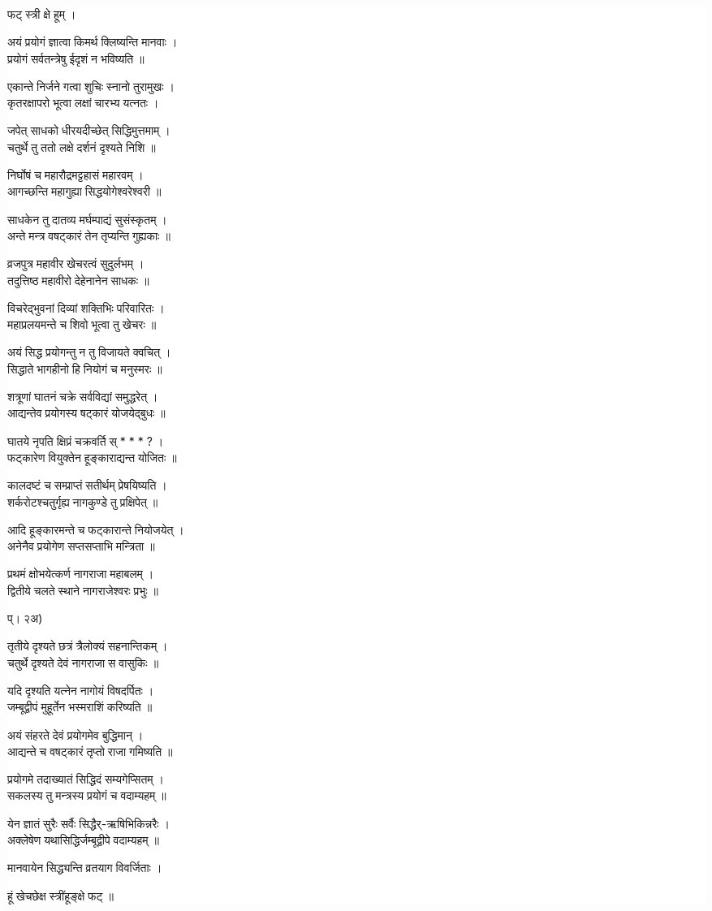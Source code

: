 फट् स्त्री क्षे हूम् ।   
  
अयं प्रयोगं ज्ञात्वा किमर्थ क्लिष्यन्ति मानवाः ।   
प्रयोगं सर्वतन्त्रेषु ईदृशं न भविष्यति ॥  
  
एकान्ते निर्जने गत्वा शुचिः स्नानो तुरामुखः ।   
कृतरक्षापरो भूत्वा लक्षां चारभ्य यत्नतः ।   
  
जपेत् साधको धीरयदीच्छेत् सिद्धिमुत्तमाम् ।   
चतुर्थे तु ततो लक्षे दर्शनं दृश्यते निशि ॥   
  
निर्घोषं च महारौद्रमट्टहासं महारवम् ।   
आगच्छन्ति महागुह्या सिद्धयोगेश्वरेश्वरी ॥  
  
साधकेन तु दातव्य मर्घम्पाद्यं सुसंस्कृतम् ।   
अन्ते मन्त्र वषट्कारं तेन तृप्यन्ति गुह्यकाः ॥   
  
व्रजपुत्र महावीर खेचरत्वं सुदुर्लभम् ।   
तदुत्तिष्ठ महावीरो देहेनानेन साधकः ॥   
  
विचरेद्भुवनां दिव्यां शक्तिभिः परिवारितः ।   
महाप्रलयमन्ते च शिवो भूत्वा तु खेचरः ॥   
  
अयं सिद्ध प्रयोगन्तु न तु विजायते क्वचित् ।   
सिद्धाते भागहीनो हि नियोगं च मनुस्मरः ॥   
  
शत्रूणां घातनं चक्रे सर्वविद्यां समुद्धरेत् ।   
आद्यन्तेव प्रयोगस्य षट्कारं योजयेद्बुधः ॥   
  
घातये नृपति क्षिप्रं चक्रवर्ति स् * * * ? ।   
फट्कारेण वियुक्तेन हूङ्काराद्यन्त योजितः ॥   
  
कालदष्टं च सम्प्राप्तं सतीर्थम् प्रेषयिष्यति ।   
शर्करोटश्चतुर्गृह्य नागकुण्डे तु प्रक्षिपेत् ॥   
  
आदि हूङ्कारमन्ते च फट्कारान्ते नियोजयेत् ।   
अनेनैव प्रयोगेण सप्तसप्ताभि मन्त्रिता ॥   
  
प्रथमं क्षोभयेत्कर्ण नागराजा महाबलम् ।   
द्वितीये चलते स्थाने नागराजेश्वरः प्रभुः ॥  
  
प्। २अ)  
  
तृतीये दृश्यते छत्रं त्रैलोक्यं सहनान्तिकम् ।  
चतुर्थे दृश्यते देवं नागराजा स वासुकिः ॥  
  
यदि दृश्यति यत्नेन नागोयं विषदर्पितः ।  
जम्बूद्वीपं मुहूर्तेन भस्मराशिं करिष्यति ॥  
  
अयं संहरते देवं प्रयोगमेव बुद्धिमान् ।  
आद्यन्ते च वषट्कारं तृप्तो राजा गमिष्यति ॥  
  
प्रयोगमे तदाख्यातं सिद्धिदं सम्यगेप्सितम् ।  
सकलस्य तु मन्त्रस्य प्रयोगं च वदाम्यहम् ॥  
  
येन ज्ञातं सुरैः सर्वैः सिद्धैर्-ऋषिभिकिन्नरैः ।  
अक्लेषेण यथासिद्धिर्जम्बूद्वीपे वदाम्यहम् ॥  
  
मानवायेन सिद्ध्यन्ति व्रतयाग विवर्जिताः ।  
  
हूं खेचछेक्ष स्त्रींहूङ्क्षे फट् ॥  
  